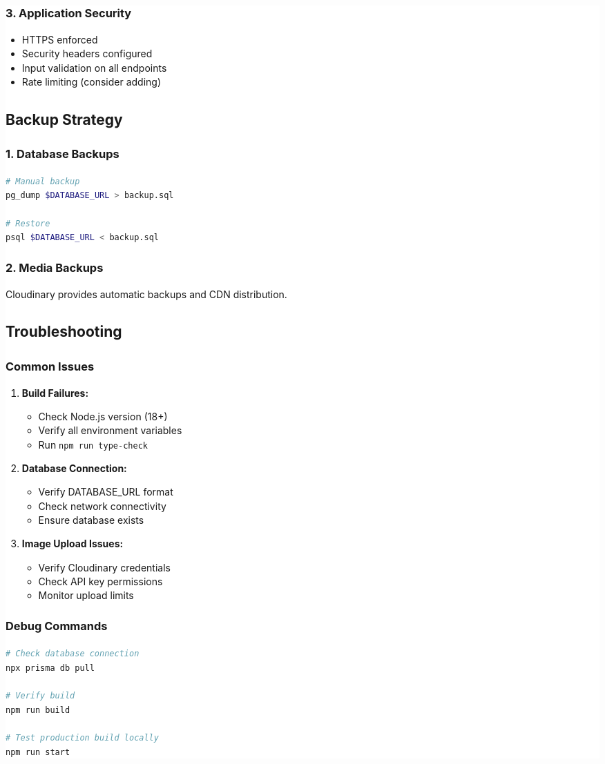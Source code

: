 ### 3. Application Security

- HTTPS enforced
- Security headers configured
- Input validation on all endpoints
- Rate limiting (consider adding)

## Backup Strategy

### 1. Database Backups

```bash
# Manual backup
pg_dump $DATABASE_URL > backup.sql

# Restore
psql $DATABASE_URL < backup.sql
```

### 2. Media Backups

Cloudinary provides automatic backups and CDN distribution.

## Troubleshooting

### Common Issues

1. **Build Failures:**
   - Check Node.js version (18+)
   - Verify all environment variables
   - Run `npm run type-check`

2. **Database Connection:**
   - Verify DATABASE_URL format
   - Check network connectivity
   - Ensure database exists

3. **Image Upload Issues:**
   - Verify Cloudinary credentials
   - Check API key permissions
   - Monitor upload limits

### Debug Commands

```bash
# Check database connection
npx prisma db pull

# Verify build
npm run build

# Test production build locally
npm run start
```

